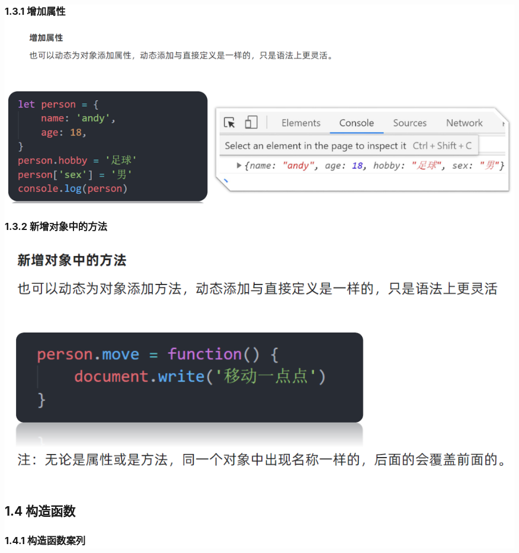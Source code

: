 ### 1.3.1 增加属性

![image-20220517112223367](../../图片/image-20220517112223367.png)

### 1.3.2 新增对象中的方法

![image-20220517112259357](../../图片/image-20220517112259357.png)

## 1.4 构造函数

### 1.4.1 构造函数案列
